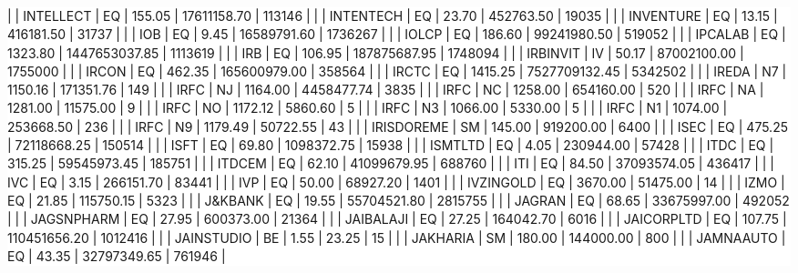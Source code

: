 |  | INTELLECT | EQ | 155.05 | 17611158.70 | 113146 |
|  | INTENTECH | EQ | 23.70 | 452763.50 | 19035 |
|  | INVENTURE | EQ | 13.15 | 416181.50 | 31737 |
|  | IOB | EQ | 9.45 | 16589791.60 | 1736267 |
|  | IOLCP | EQ | 186.60 | 99241980.50 | 519052 |
|  | IPCALAB | EQ | 1323.80 | 1447653037.85 | 1113619 |
|  | IRB | EQ | 106.95 | 187875687.95 | 1748094 |
|  | IRBINVIT | IV | 50.17 | 87002100.00 | 1755000 |
|  | IRCON | EQ | 462.35 | 165600979.00 | 358564 |
|  | IRCTC | EQ | 1415.25 | 7527709132.45 | 5342502 |
|  | IREDA | N7 | 1150.16 | 171351.76 | 149 |
|  | IRFC | NJ | 1164.00 | 4458477.74 | 3835 |
|  | IRFC | NC | 1258.00 | 654160.00 | 520 |
|  | IRFC | NA | 1281.00 | 11575.00 | 9 |
|  | IRFC | NO | 1172.12 | 5860.60 | 5 |
|  | IRFC | N3 | 1066.00 | 5330.00 | 5 |
|  | IRFC | N1 | 1074.00 | 253668.50 | 236 |
|  | IRFC | N9 | 1179.49 | 50722.55 | 43 |
|  | IRISDOREME | SM | 145.00 | 919200.00 | 6400 |
|  | ISEC | EQ | 475.25 | 72118668.25 | 150514 |
|  | ISFT | EQ | 69.80 | 1098372.75 | 15938 |
|  | ISMTLTD | EQ | 4.05 | 230944.00 | 57428 |
|  | ITDC | EQ | 315.25 | 59545973.45 | 185751 |
|  | ITDCEM | EQ | 62.10 | 41099679.95 | 688760 |
|  | ITI | EQ | 84.50 | 37093574.05 | 436417 |
|  | IVC | EQ | 3.15 | 266151.70 | 83441 |
|  | IVP | EQ | 50.00 | 68927.20 | 1401 |
|  | IVZINGOLD | EQ | 3670.00 | 51475.00 | 14 |
|  | IZMO | EQ | 21.85 | 115750.15 | 5323 |
|  | J&KBANK | EQ | 19.55 | 55704521.80 | 2815755 |
|  | JAGRAN | EQ | 68.65 | 33675997.00 | 492052 |
|  | JAGSNPHARM | EQ | 27.95 | 600373.00 | 21364 |
|  | JAIBALAJI | EQ | 27.25 | 164042.70 | 6016 |
|  | JAICORPLTD | EQ | 107.75 | 110451656.20 | 1012416 |
|  | JAINSTUDIO | BE | 1.55 | 23.25 | 15 |
|  | JAKHARIA | SM | 180.00 | 144000.00 | 800 |
|  | JAMNAAUTO | EQ | 43.35 | 32797349.65 | 761946 |